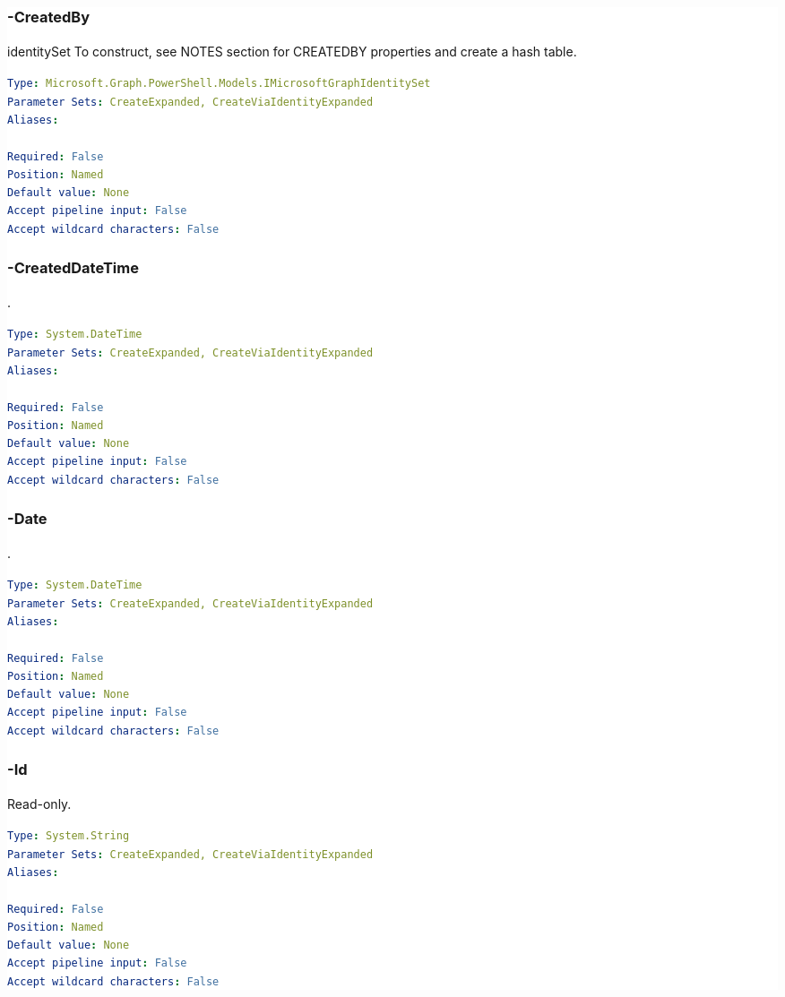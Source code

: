 ### -CreatedBy
identitySet
To construct, see NOTES section for CREATEDBY properties and create a hash table.

```yaml
Type: Microsoft.Graph.PowerShell.Models.IMicrosoftGraphIdentitySet
Parameter Sets: CreateExpanded, CreateViaIdentityExpanded
Aliases:

Required: False
Position: Named
Default value: None
Accept pipeline input: False
Accept wildcard characters: False
```

### -CreatedDateTime
.

```yaml
Type: System.DateTime
Parameter Sets: CreateExpanded, CreateViaIdentityExpanded
Aliases:

Required: False
Position: Named
Default value: None
Accept pipeline input: False
Accept wildcard characters: False
```

### -Date
.

```yaml
Type: System.DateTime
Parameter Sets: CreateExpanded, CreateViaIdentityExpanded
Aliases:

Required: False
Position: Named
Default value: None
Accept pipeline input: False
Accept wildcard characters: False
```

### -Id
Read-only.

```yaml
Type: System.String
Parameter Sets: CreateExpanded, CreateViaIdentityExpanded
Aliases:

Required: False
Position: Named
Default value: None
Accept pipeline input: False
Accept wildcard characters: False
```

